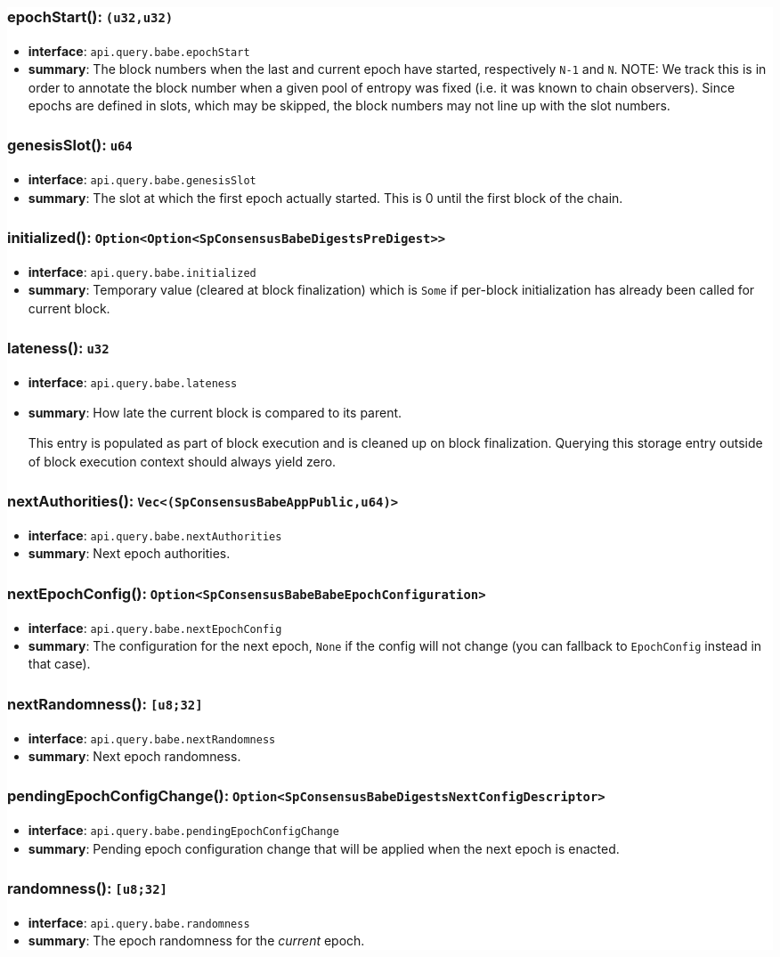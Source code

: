### epochStart(): `(u32,u32)`
- **interface**: `api.query.babe.epochStart`
- **summary**:    The block numbers when the last and current epoch have started, respectively `N-1` and  `N`.  NOTE: We track this is in order to annotate the block number when a given pool of  entropy was fixed (i.e. it was known to chain observers). Since epochs are defined in  slots, which may be skipped, the block numbers may not line up with the slot numbers. 
 
### genesisSlot(): `u64`
- **interface**: `api.query.babe.genesisSlot`
- **summary**:    The slot at which the first epoch actually started. This is 0  until the first block of the chain. 
 
### initialized(): `Option<Option<SpConsensusBabeDigestsPreDigest>>`
- **interface**: `api.query.babe.initialized`
- **summary**:    Temporary value (cleared at block finalization) which is `Some`  if per-block initialization has already been called for current block. 
 
### lateness(): `u32`
- **interface**: `api.query.babe.lateness`
- **summary**:    How late the current block is compared to its parent. 

   This entry is populated as part of block execution and is cleaned up  on block finalization. Querying this storage entry outside of block  execution context should always yield zero. 
 
### nextAuthorities(): `Vec<(SpConsensusBabeAppPublic,u64)>`
- **interface**: `api.query.babe.nextAuthorities`
- **summary**:    Next epoch authorities. 
 
### nextEpochConfig(): `Option<SpConsensusBabeBabeEpochConfiguration>`
- **interface**: `api.query.babe.nextEpochConfig`
- **summary**:    The configuration for the next epoch, `None` if the config will not change  (you can fallback to `EpochConfig` instead in that case). 
 
### nextRandomness(): `[u8;32]`
- **interface**: `api.query.babe.nextRandomness`
- **summary**:    Next epoch randomness. 
 
### pendingEpochConfigChange(): `Option<SpConsensusBabeDigestsNextConfigDescriptor>`
- **interface**: `api.query.babe.pendingEpochConfigChange`
- **summary**:    Pending epoch configuration change that will be applied when the next epoch is enacted. 
 
### randomness(): `[u8;32]`
- **interface**: `api.query.babe.randomness`
- **summary**:    The epoch randomness for the *current* epoch. 
